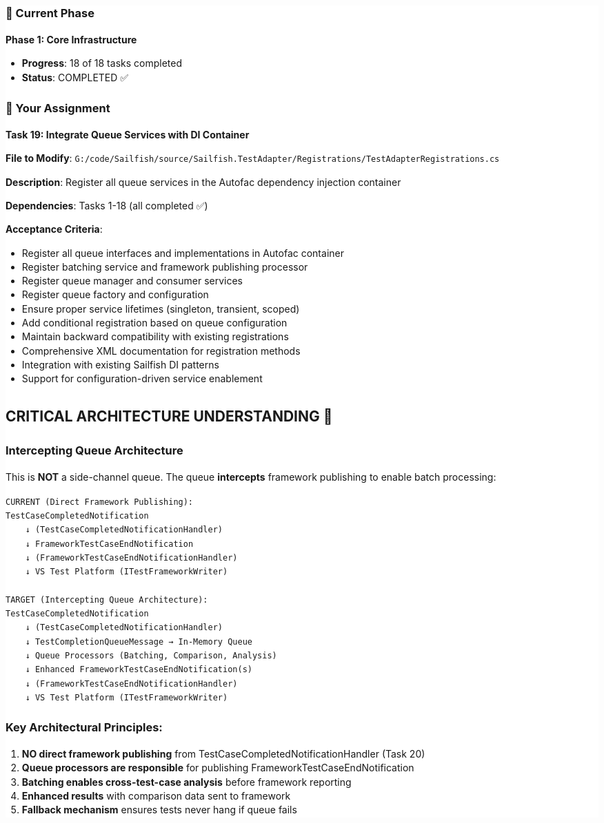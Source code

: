 ### 🔄 Current Phase
**Phase 1: Core Infrastructure**
- **Progress**: 18 of 18 tasks completed
- **Status**: COMPLETED ✅

### 🎯 Your Assignment
**Task 19: Integrate Queue Services with DI Container**

**File to Modify**: `G:/code/Sailfish/source/Sailfish.TestAdapter/Registrations/TestAdapterRegistrations.cs`

**Description**: Register all queue services in the Autofac dependency injection container

**Dependencies**: Tasks 1-18 (all completed ✅)

**Acceptance Criteria**:
- Register all queue interfaces and implementations in Autofac container
- Register batching service and framework publishing processor
- Register queue manager and consumer services
- Register queue factory and configuration
- Ensure proper service lifetimes (singleton, transient, scoped)
- Add conditional registration based on queue configuration
- Maintain backward compatibility with existing registrations
- Comprehensive XML documentation for registration methods
- Integration with existing Sailfish DI patterns
- Support for configuration-driven service enablement

## **CRITICAL ARCHITECTURE UNDERSTANDING** 🎯

### **Intercepting Queue Architecture**
This is **NOT** a side-channel queue. The queue **intercepts** framework publishing to enable batch processing:

```
CURRENT (Direct Framework Publishing):
TestCaseCompletedNotification 
    ↓ (TestCaseCompletedNotificationHandler)
    ↓ FrameworkTestCaseEndNotification
    ↓ (FrameworkTestCaseEndNotificationHandler)  
    ↓ VS Test Platform (ITestFrameworkWriter)

TARGET (Intercepting Queue Architecture):
TestCaseCompletedNotification 
    ↓ (TestCaseCompletedNotificationHandler)
    ↓ TestCompletionQueueMessage → In-Memory Queue
    ↓ Queue Processors (Batching, Comparison, Analysis)
    ↓ Enhanced FrameworkTestCaseEndNotification(s)
    ↓ (FrameworkTestCaseEndNotificationHandler)  
    ↓ VS Test Platform (ITestFrameworkWriter)
```

### **Key Architectural Principles**:
1. **NO direct framework publishing** from TestCaseCompletedNotificationHandler (Task 20)
2. **Queue processors are responsible** for publishing FrameworkTestCaseEndNotification
3. **Batching enables cross-test-case analysis** before framework reporting
4. **Enhanced results** with comparison data sent to framework
5. **Fallback mechanism** ensures tests never hang if queue fails
